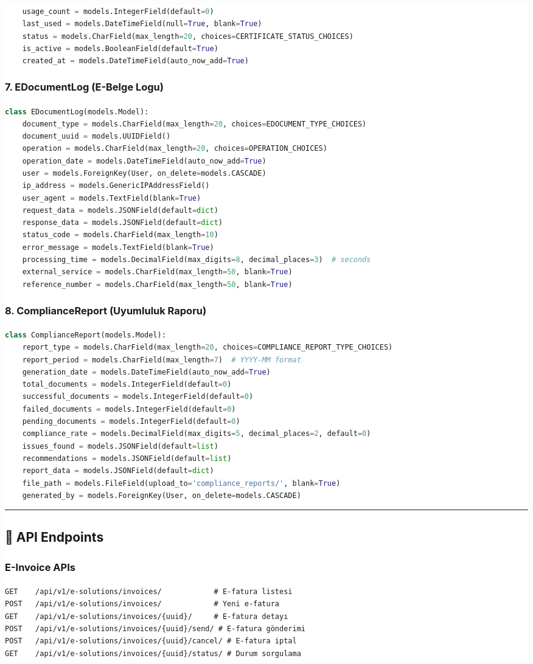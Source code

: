 ```python
    usage_count = models.IntegerField(default=0)
    last_used = models.DateTimeField(null=True, blank=True)
    status = models.CharField(max_length=20, choices=CERTIFICATE_STATUS_CHOICES)
    is_active = models.BooleanField(default=True)
    created_at = models.DateTimeField(auto_now_add=True)
```

### **7. EDocumentLog (E-Belge Logu)**
```python
class EDocumentLog(models.Model):
    document_type = models.CharField(max_length=20, choices=EDOCUMENT_TYPE_CHOICES)
    document_uuid = models.UUIDField()
    operation = models.CharField(max_length=20, choices=OPERATION_CHOICES)
    operation_date = models.DateTimeField(auto_now_add=True)
    user = models.ForeignKey(User, on_delete=models.CASCADE)
    ip_address = models.GenericIPAddressField()
    user_agent = models.TextField(blank=True)
    request_data = models.JSONField(default=dict)
    response_data = models.JSONField(default=dict)
    status_code = models.CharField(max_length=10)
    error_message = models.TextField(blank=True)
    processing_time = models.DecimalField(max_digits=8, decimal_places=3)  # seconds
    external_service = models.CharField(max_length=50, blank=True)
    reference_number = models.CharField(max_length=50, blank=True)
```

### **8. ComplianceReport (Uyumluluk Raporu)**
```python
class ComplianceReport(models.Model):
    report_type = models.CharField(max_length=20, choices=COMPLIANCE_REPORT_TYPE_CHOICES)
    report_period = models.CharField(max_length=7)  # YYYY-MM format
    generation_date = models.DateTimeField(auto_now_add=True)
    total_documents = models.IntegerField(default=0)
    successful_documents = models.IntegerField(default=0)
    failed_documents = models.IntegerField(default=0)
    pending_documents = models.IntegerField(default=0)
    compliance_rate = models.DecimalField(max_digits=5, decimal_places=2, default=0)
    issues_found = models.JSONField(default=list)
    recommendations = models.JSONField(default=list)
    report_data = models.JSONField(default=dict)
    file_path = models.FileField(upload_to='compliance_reports/', blank=True)
    generated_by = models.ForeignKey(User, on_delete=models.CASCADE)
```

---

## 🔧 API Endpoints

### **E-Invoice APIs**
```
GET    /api/v1/e-solutions/invoices/            # E-fatura listesi
POST   /api/v1/e-solutions/invoices/            # Yeni e-fatura
GET    /api/v1/e-solutions/invoices/{uuid}/     # E-fatura detayı
POST   /api/v1/e-solutions/invoices/{uuid}/send/ # E-fatura gönderimi
POST   /api/v1/e-solutions/invoices/{uuid}/cancel/ # E-fatura iptal
GET    /api/v1/e-solutions/invoices/{uuid}/status/ # Durum sorgulama
```
